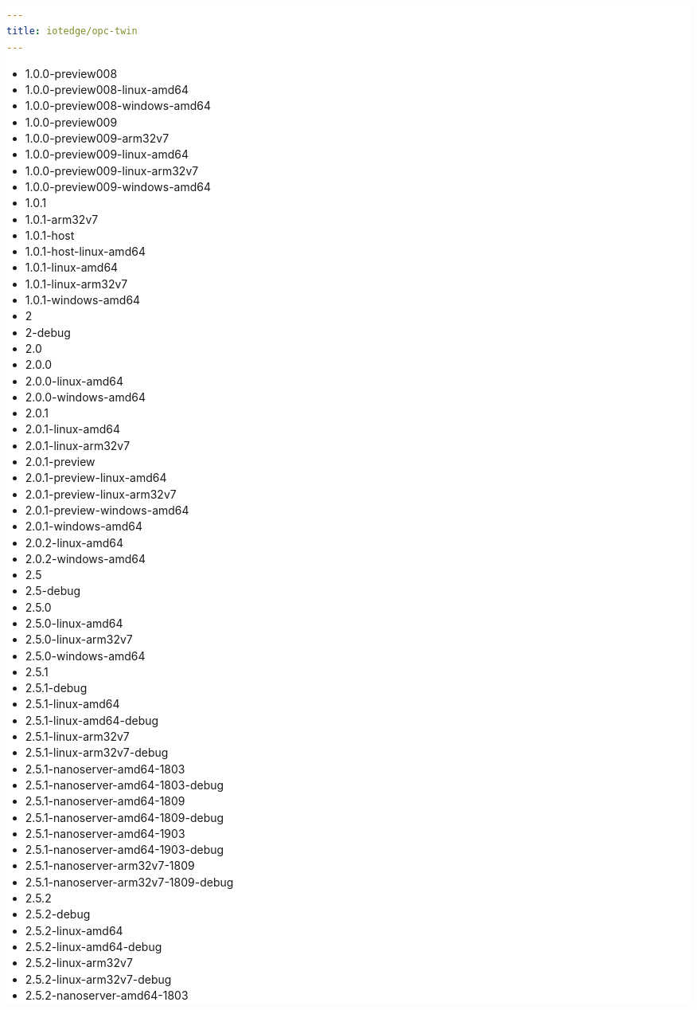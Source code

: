 ```yaml
---
title: iotedge/opc-twin
---
```

- 1.0.0-preview008
- 1.0.0-preview008-linux-amd64
- 1.0.0-preview008-windows-amd64
- 1.0.0-preview009
- 1.0.0-preview009-arm32v7
- 1.0.0-preview009-linux-amd64
- 1.0.0-preview009-linux-arm32v7
- 1.0.0-preview009-windows-amd64
- 1.0.1
- 1.0.1-arm32v7
- 1.0.1-host
- 1.0.1-host-linux-amd64
- 1.0.1-linux-amd64
- 1.0.1-linux-arm32v7
- 1.0.1-windows-amd64
- 2
- 2-debug
- 2.0
- 2.0.0
- 2.0.0-linux-amd64
- 2.0.0-windows-amd64
- 2.0.1
- 2.0.1-linux-amd64
- 2.0.1-linux-arm32v7
- 2.0.1-preview
- 2.0.1-preview-linux-amd64
- 2.0.1-preview-linux-arm32v7
- 2.0.1-preview-windows-amd64
- 2.0.1-windows-amd64
- 2.0.2-linux-amd64
- 2.0.2-windows-amd64
- 2.5
- 2.5-debug
- 2.5.0
- 2.5.0-linux-amd64
- 2.5.0-linux-arm32v7
- 2.5.0-windows-amd64
- 2.5.1
- 2.5.1-debug
- 2.5.1-linux-amd64
- 2.5.1-linux-amd64-debug
- 2.5.1-linux-arm32v7
- 2.5.1-linux-arm32v7-debug
- 2.5.1-nanoserver-amd64-1803
- 2.5.1-nanoserver-amd64-1803-debug
- 2.5.1-nanoserver-amd64-1809
- 2.5.1-nanoserver-amd64-1809-debug
- 2.5.1-nanoserver-amd64-1903
- 2.5.1-nanoserver-amd64-1903-debug
- 2.5.1-nanoserver-arm32v7-1809
- 2.5.1-nanoserver-arm32v7-1809-debug
- 2.5.2
- 2.5.2-debug
- 2.5.2-linux-amd64
- 2.5.2-linux-amd64-debug
- 2.5.2-linux-arm32v7
- 2.5.2-linux-arm32v7-debug
- 2.5.2-nanoserver-amd64-1803